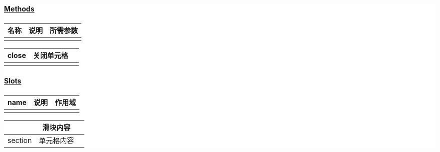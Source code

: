 #### [Methods](http://mid.chinatowercom.cn:18080/appGuide/ui/swipeAction.html#methods)

| 名称 | 说明 | 所需参数 |
| ---- | ---- | -------- |
|      |      |          |

| close | 关闭单元格 |      |
| ----- | ---------- | ---- |
|       |            |      |

#### [Slots](http://mid.chinatowercom.cn:18080/appGuide/ui/swipeAction.html#slots)

| name | 说明 | 作用域 |
| ---- | ---- | ------ |
|      |      |        |

|         | 滑块内容   |      |
| ------- | ---------- | ---- |
| section | 单元格内容 |      |